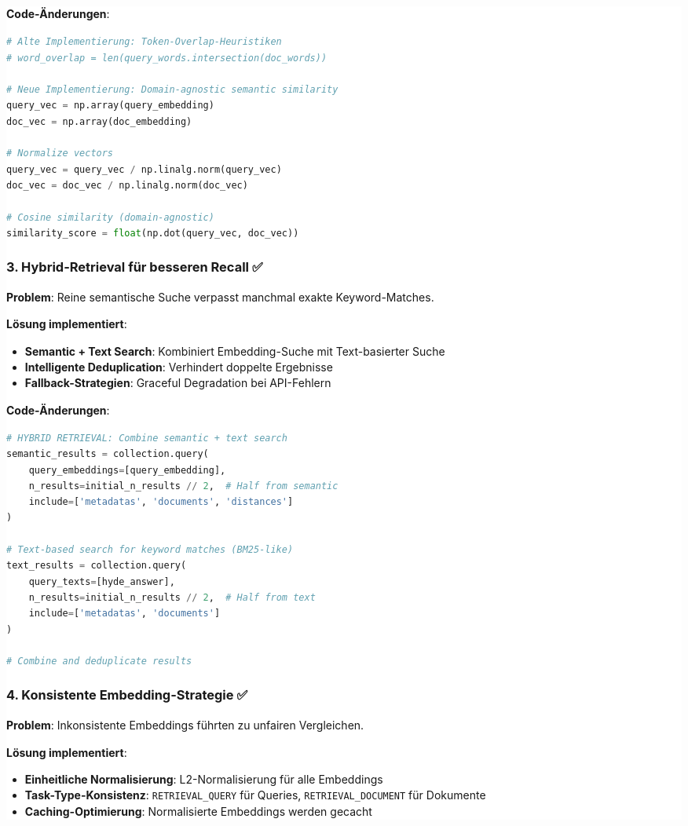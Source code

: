 **Code-Änderungen**:
```python
# Alte Implementierung: Token-Overlap-Heuristiken
# word_overlap = len(query_words.intersection(doc_words))

# Neue Implementierung: Domain-agnostic semantic similarity
query_vec = np.array(query_embedding)
doc_vec = np.array(doc_embedding)

# Normalize vectors
query_vec = query_vec / np.linalg.norm(query_vec)
doc_vec = doc_vec / np.linalg.norm(doc_vec)

# Cosine similarity (domain-agnostic)
similarity_score = float(np.dot(query_vec, doc_vec))
```

### 3. **Hybrid-Retrieval für besseren Recall** ✅

**Problem**: Reine semantische Suche verpasst manchmal exakte Keyword-Matches.

**Lösung implementiert**:
- **Semantic + Text Search**: Kombiniert Embedding-Suche mit Text-basierter Suche
- **Intelligente Deduplication**: Verhindert doppelte Ergebnisse
- **Fallback-Strategien**: Graceful Degradation bei API-Fehlern

**Code-Änderungen**:
```python
# HYBRID RETRIEVAL: Combine semantic + text search
semantic_results = collection.query(
    query_embeddings=[query_embedding],
    n_results=initial_n_results // 2,  # Half from semantic
    include=['metadatas', 'documents', 'distances']
)

# Text-based search for keyword matches (BM25-like)
text_results = collection.query(
    query_texts=[hyde_answer],
    n_results=initial_n_results // 2,  # Half from text
    include=['metadatas', 'documents']
)

# Combine and deduplicate results
```

### 4. **Konsistente Embedding-Strategie** ✅

**Problem**: Inkonsistente Embeddings führten zu unfairen Vergleichen.

**Lösung implementiert**:
- **Einheitliche Normalisierung**: L2-Normalisierung für alle Embeddings
- **Task-Type-Konsistenz**: `RETRIEVAL_QUERY` für Queries, `RETRIEVAL_DOCUMENT` für Dokumente
- **Caching-Optimierung**: Normalisierte Embeddings werden gecacht
